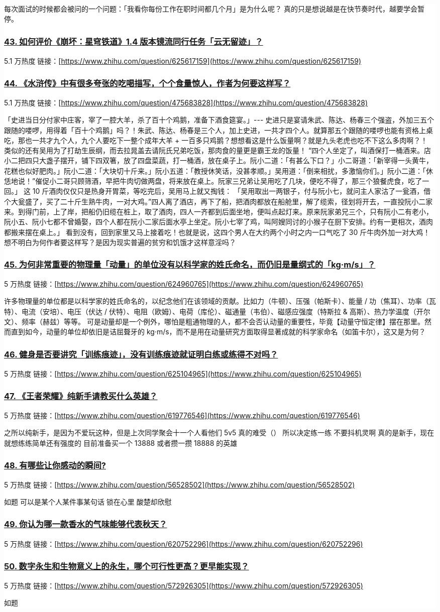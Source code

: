 每次面试的时候都会被问的一个问题：「我看你每份工作在职时间都几个月」是为什么呢？ 真的只是想说越是在快节奏时代，越要学会暂停。 ​

### [43. 如何评价《崩坏：星穹铁道》1.4 版本镜流同行任务「云无留迹」？](https://www.zhihu.com/question/625617159)
5.1 万热度 链接：[https://www.zhihu.com/question/625617159](https://www.zhihu.com/question/625617159)



### [44. 《水浒传》中有很多夸张的吃喝描写，个个食量惊人，作者为何要这样写？](https://www.zhihu.com/question/475683828)
5.1 万热度 链接：[https://www.zhihu.com/question/475683828](https://www.zhihu.com/question/475683828)

「史进当日分付家中庄客，宰了一腔大羊，杀了百十个鸡鹅，准备下酒食筵宴。」--- 史进只是宴请朱武、陈达、杨春三个强盗，外加三五个跟随的喽啰，用得着「百十个鸡鹅」吗？！朱武、陈达、杨春是三个人，加上史进，一共才四个人。就算那五个跟随的喽啰也能有资格上桌吃，那也一共才九个人，九个人要吃下一整个成年大羊 + 一百多只鸡鹅？想想看这是什么饭量啊？就是九头老虎也吃不下这么多肉啊？！ 类似的还有吴用为了打劫生辰纲，而去拉晁盖去请阮氏兄弟吃饭，那肉食的量更是霸王龙的饭量！ “四个人坐定了，叫酒保打一桶酒来。店小二把四只大盏子摆开，铺下四双箸，放了四盘菜蔬，打一桶酒，放在桌子上。阮小二道：「有甚么下口？」小二哥道：「新宰得一头黄牛，花糕也似好肥肉。」阮小二道：「大块切十斤来。」阮小五道：「教授休笑话，没甚孝顺。」吴用道：「倒来相扰，多激恼你们。」阮小二道：「休恁地说！”催促小二哥只顾筛酒，早把牛肉切做两盘，将来放在桌上。阮家三兄弟让吴用吃了几块，便吃不得了，那三个狼餐虎食，吃了一回。」 这 10 斤酒肉仅仅只是热身开胃菜，等吃完后，吴用马上就又掏钱： 「吴用取出一两银子，付与阮小七，就问主人家沽了一瓮酒，借个大瓮盛了，买了二十斤生熟牛肉，一对大鸡。”四人离了酒店，再下了船，把酒肉都放在船舱里，解了缆索，径划将开去，一直投阮小二家来。到得门前，上了岸，把船仍旧缆在桩上，取了酒肉，四人一齐都到后面坐地，便叫点起灯来。原来阮家弟兄三个，只有阮小二有老小，阮小五、阮小七都不曾婚娶，四个人都在阮小二家后面水亭上坐定。阮小七宰了鸡，叫阿嫂同讨的小猴子在厨下安排。约有一更相次，酒肉都搬来摆在桌上。」 看到没有，回到家里又马上接着吃！也就是说，这四个男人在大约两个小时之内一口气吃了 30 斤牛肉外加一对大鸡！ 想不明白为何作者要这样写？是因为现实普遍的贫穷和饥饿才这样意淫吗？

### [45. 为何非常重要的物理量「动量」的单位没有以科学家的姓氏命名，而仍旧是量纲式的「kg·m/s」？](https://www.zhihu.com/question/624960765)
5 万热度 链接：[https://www.zhihu.com/question/624960765](https://www.zhihu.com/question/624960765)

许多物理量的单位都是以科学家的姓氏命名的，以纪念他们在该领域的贡献。比如力（牛顿）、压强（帕斯卡）、能量 / 功（焦耳）、功率（瓦特）、电流（安培）、电压（伏达 / 伏特）、电阻（欧姆）、电荷（库伦）、磁通量（韦伯）、磁感应强度（特斯拉 & 高斯）、热力学温度（开尔文）、频率（赫兹）等等。 可是动量却是一个例外，哪怕是粗通物理的人，都不会否认动量的重要性，毕竟【动量守恒定律】摆在那里。然而直到如今，动量的单位却依旧是诘屈聱牙的 kg·m/s，而不是用在动量研究方面取得显著成就的科学家命名（如笛卡尔），这又是为何？

### [46. 健身是否要讲究「训练痕迹」，没有训练痕迹就证明白练或练得不对吗？](https://www.zhihu.com/question/625104965)
5 万热度 链接：[https://www.zhihu.com/question/625104965](https://www.zhihu.com/question/625104965)



### [47. 《王者荣耀》纯新手请教买什么英雄？](https://www.zhihu.com/question/619776546)
5 万热度 链接：[https://www.zhihu.com/question/619776546](https://www.zhihu.com/question/619776546)

之所以纯新手，是因为不爱玩这种，但是上次同学聚会十一个人看他们 5v5 真的难受（） 所以决定练一练 不要抖机灵啊 真的是新手，现在就想练练简单还有强度的 目前准备买一个 13888 或者攒一攒 18888 的英雄

### [48. 有哪些让你感动的瞬间?](https://www.zhihu.com/question/56528502)
5 万热度 链接：[https://www.zhihu.com/question/56528502](https://www.zhihu.com/question/56528502)

如题 可以是某个人某件事某句话 锁在心里 酸楚却欣慰

### [49. 你认为哪一款香水的气味能够代表秋天？](https://www.zhihu.com/question/620752296)
5 万热度 链接：[https://www.zhihu.com/question/620752296](https://www.zhihu.com/question/620752296)



### [50. 数字永生和生物意义上的永生，哪个可行性更高？更早能实现？](https://www.zhihu.com/question/572926305)
5 万热度 链接：[https://www.zhihu.com/question/572926305](https://www.zhihu.com/question/572926305)

如题

